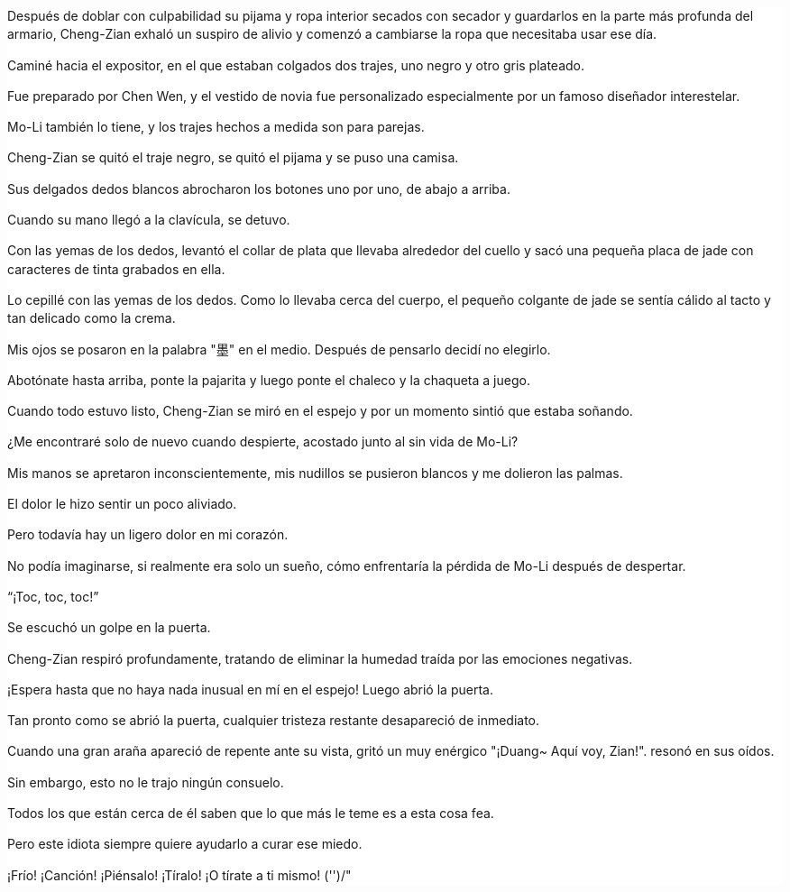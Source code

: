 Después de doblar con culpabilidad su pijama y ropa interior secados con secador y guardarlos en la parte más profunda del armario, Cheng-Zian exhaló un suspiro de alivio y comenzó a cambiarse la ropa que necesitaba usar ese día.

Caminé hacia el expositor, en el que estaban colgados dos trajes, uno negro y otro gris plateado.

Fue preparado por Chen Wen, y el vestido de novia fue personalizado especialmente por un famoso diseñador interestelar.

Mo-Li también lo tiene, y los trajes hechos a medida son para parejas.

Cheng-Zian se quitó el traje negro, se quitó el pijama y se puso una camisa.

Sus delgados dedos blancos abrocharon los botones uno por uno, de abajo a arriba.

Cuando su mano llegó a la clavícula, se detuvo.

Con las yemas de los dedos, levantó el collar de plata que llevaba alrededor del cuello y sacó una pequeña placa de jade con caracteres de tinta grabados en ella.

Lo cepillé con las yemas de los dedos. Como lo llevaba cerca del cuerpo, el pequeño colgante de jade se sentía cálido al tacto y tan delicado como la crema.

Mis ojos se posaron en la palabra "墨" en el medio. Después de pensarlo decidí no elegirlo.

Abotónate hasta arriba, ponte la pajarita y luego ponte el chaleco y la chaqueta a juego.

Cuando todo estuvo listo, Cheng-Zian se miró en el espejo y por un momento sintió que estaba soñando.

¿Me encontraré solo de nuevo cuando despierte, acostado junto al sin vida de Mo-Li?

Mis manos se apretaron inconscientemente, mis nudillos se pusieron blancos y me dolieron las palmas.

El dolor le hizo sentir un poco aliviado.

Pero todavía hay un ligero dolor en mi corazón.

No podía imaginarse, si realmente era solo un sueño, cómo enfrentaría la pérdida de Mo-Li después de despertar.

“¡Toc, toc, toc!”

Se escuchó un golpe en la puerta.

Cheng-Zian respiró profundamente, tratando de eliminar la humedad traída por las emociones negativas.

¡Espera hasta que no haya nada inusual en mí en el espejo! Luego abrió la puerta.

Tan pronto como se abrió la puerta, cualquier tristeza restante desapareció de inmediato.

Cuando una gran araña apareció de repente ante su vista, gritó un muy enérgico "¡Duang~ Aquí voy, Zian!". resonó en sus oídos.

Sin embargo, esto no le trajo ningún consuelo.

Todos los que están cerca de él saben que lo que más le teme es a esta cosa fea.

Pero este idiota siempre quiere ayudarlo a curar ese miedo.

¡Frío! ¡Canción! ¡Piénsalo! ¡Tíralo! ¡O tírate a ti mismo! ('')/"
